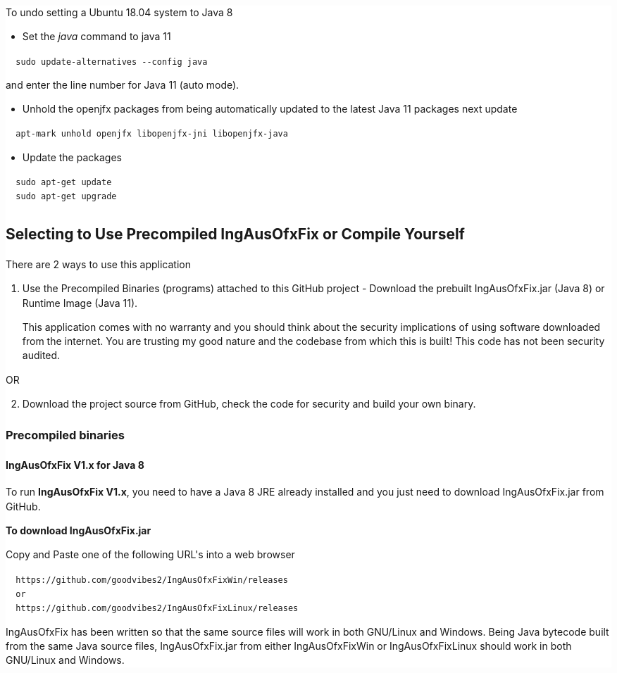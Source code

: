   To undo setting a Ubuntu 18.04 system to Java 8
  - Set the *java* command to java 11
  ```
    sudo update-alternatives --config java
  ```
  and enter the line number for Java 11 (auto mode).
  - Unhold the openjfx packages from being automatically updated to the
  latest Java 11 packages next update
  ```
    apt-mark unhold openjfx libopenjfx-jni libopenjfx-java
  ```
  - Update the packages
  ```
    sudo apt-get update
    sudo apt-get upgrade
  ```

<a name="PreCompiledOrCompile"></a>
## Selecting to Use Precompiled IngAusOfxFix or Compile Yourself ##

There are 2 ways to use this application

  1. Use the Precompiled Binaries (programs) attached to this GitHub project -
     Download the prebuilt IngAusOfxFix.jar (Java 8) or Runtime Image (Java
     11).

     This application comes with no warranty and you should think about the
     security implications of using software downloaded from the internet. You
     are trusting my good nature and the codebase from which this is built!
     This code has not been security audited.

  OR

  2. Download the project source from GitHub, check the code for security and
     build your own binary.

### Precompiled binaries ###

#### IngAusOfxFix V1.x for Java 8 ####

To run **IngAusOfxFix V1.x**, you need to have a Java 8 JRE already installed
and you just need to download IngAusOfxFix.jar from GitHub.

**To download IngAusOfxFix.jar**

Copy and Paste one of the following URL's into a web browser
```
  https://github.com/goodvibes2/IngAusOfxFixWin/releases
  or
  https://github.com/goodvibes2/IngAusOfxFixLinux/releases
```

IngAusOfxFix has been written so that the same source files will work in both
GNU/Linux and Windows. Being Java bytecode built from the same Java source files,
IngAusOfxFix.jar from either IngAusOfxFixWin or IngAusOfxFixLinux should work in
both GNU/Linux and Windows.
